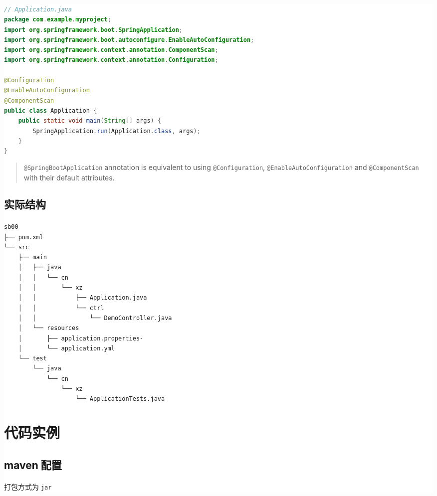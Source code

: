 ```
```

```java
// Application.java
package com.example.myproject;
import org.springframework.boot.SpringApplication;
import org.springframework.boot.autoconfigure.EnableAutoConfiguration;
import org.springframework.context.annotation.ComponentScan;
import org.springframework.context.annotation.Configuration;

@Configuration
@EnableAutoConfiguration
@ComponentScan
public class Application {
	public static void main(String[] args) {
		SpringApplication.run(Application.class, args);
	}
}
```

> `@SpringBootApplication`  annotation  is  equivalent  to  using  `@Configuration`, `@EnableAutoConfiguration` and `@ComponentScan` with their default attributes.

## 实际结构

```
sb00
├── pom.xml
└── src
    ├── main
    │   ├── java
    │   │   └── cn
    │   │       └── xz
    │   │           ├── Application.java
    │   │           └── ctrl
    │   │               └── DemoController.java
    │   └── resources
    │       ├── application.properties-
    │       └── application.yml
    └── test
        └── java
            └── cn
                └── xz
                    └── ApplicationTests.java
```

# 代码实例

## maven 配置

打包方式为 `jar`
